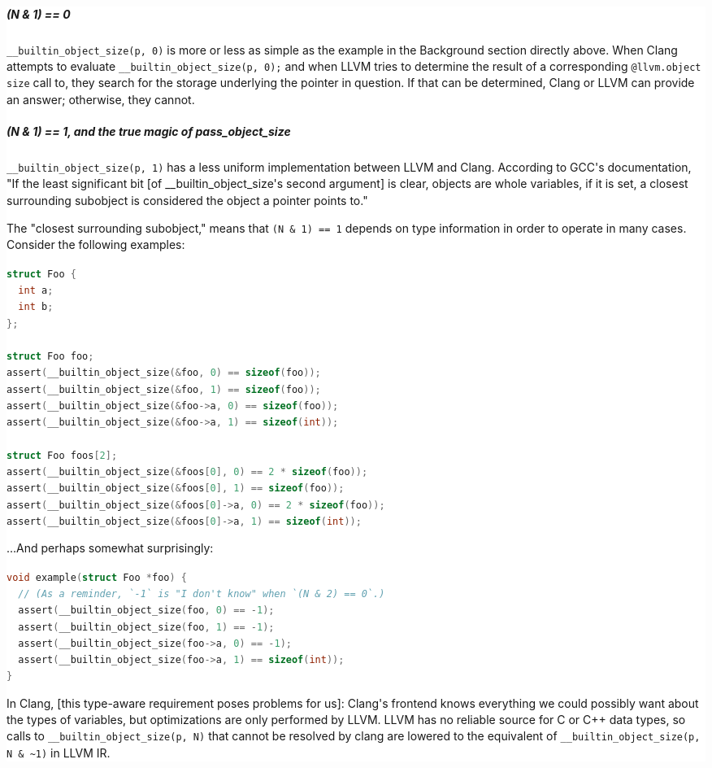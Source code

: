 ##### (N & 1) == 0

`__builtin_object_size(p, 0)` is more or less as simple as the example in the
Background section directly above. When Clang attempts to evaluate
`__builtin_object_size(p, 0);` and when LLVM tries to determine the result of a
corresponding `@llvm.objectsize` call to, they search for the storage underlying
the pointer in question. If that can be determined, Clang or LLVM can provide an
answer; otherwise, they cannot.

##### (N & 1) == 1, and the true magic of pass_object_size

`__builtin_object_size(p, 1)` has a less uniform implementation between LLVM and
Clang. According to GCC's documentation, "If the least significant bit [of
__builtin_object_size's second argument] is clear, objects are whole variables,
if it is set, a closest surrounding subobject is considered the object a pointer
points to."

The "closest surrounding subobject," means that `(N & 1) == 1` depends on type
information in order to operate in many cases. Consider the following examples:
```c
struct Foo {
  int a;
  int b;
};

struct Foo foo;
assert(__builtin_object_size(&foo, 0) == sizeof(foo));
assert(__builtin_object_size(&foo, 1) == sizeof(foo));
assert(__builtin_object_size(&foo->a, 0) == sizeof(foo));
assert(__builtin_object_size(&foo->a, 1) == sizeof(int));

struct Foo foos[2];
assert(__builtin_object_size(&foos[0], 0) == 2 * sizeof(foo));
assert(__builtin_object_size(&foos[0], 1) == sizeof(foo));
assert(__builtin_object_size(&foos[0]->a, 0) == 2 * sizeof(foo));
assert(__builtin_object_size(&foos[0]->a, 1) == sizeof(int));
```

...And perhaps somewhat surprisingly:
```c
void example(struct Foo *foo) {
  // (As a reminder, `-1` is "I don't know" when `(N & 2) == 0`.)
  assert(__builtin_object_size(foo, 0) == -1);
  assert(__builtin_object_size(foo, 1) == -1);
  assert(__builtin_object_size(foo->a, 0) == -1);
  assert(__builtin_object_size(foo->a, 1) == sizeof(int));
}
```

In Clang, [this type-aware requirement poses problems for us]: Clang's frontend
knows everything we could possibly want about the types of variables, but
optimizations are only performed by LLVM. LLVM has no reliable source for C or
C++ data types, so calls to `__builtin_object_size(p, N)` that cannot be
resolved by clang are lowered to the equivalent of
`__builtin_object_size(p, N & ~1)` in LLVM IR.


[^1]: "Zero overhead" in a way [similar to C++11's `std::unique_ptr`]: this will
[ChromeOS' Glibc patch]: https://chromium.googlesource.com/chromiumos/overlays/chromiumos-overlay/+/90fa9b27731db10a6010c7f7c25b24028145b091/sys-libs/glibc/files/local/glibc-2.33/0007-glibc-add-clang-style-FORTIFY.patch
[FORTIFY'ed implementation of `open`]: https://android.googlesource.com/platform/bionic/+/refs/heads/android12-release/libc/include/bits/fortify/fcntl.h#41
[FORTIFY'ed version of `mempcpy`]: https://android.googlesource.com/platform/bionic/+/refs/heads/android12-release/libc/include/bits/fortify/string.h#45
[a decent bit of documentation]: https://gcc.gnu.org/onlinedocs/gcc/Object-Size-Checking.html
[an implementation for `__mempcpy_chk`]: https://android.googlesource.com/platform/bionic/+/refs/heads/android12-release/libc/bionic/fortify.cpp#501
[full header implementation of `poll`]: https://android.googlesource.com/platform/bionic/+/refs/heads/android12-release/libc/include/bits/fortify/poll.h#43
[incompatible with stricter versions of FORTIFY checking]: https://godbolt.org/z/fGfEYxfnf
[similar to C++11's `std::unique_ptr`]: https://stackoverflow.com/questions/58339165/why-can-a-t-be-passed-in-register-but-a-unique-ptrt-cannot
[source for `mempcpy`]: https://android.googlesource.com/platform/bionic/+/refs/heads/android12-release/libc/include/string.h#55
[the `diagnose_as_builtin` attribute]: https://releases.llvm.org/14.0.0/tools/clang/docs/AttributeReference.html#diagnose-as-builtin
[the docs for `pass_object_size`]: https://releases.llvm.org/14.0.0/tools/clang/docs/AttributeReference.html#pass-object-size-pass-dynamic-object-size
[this type-aware requirement poses problems for us]: https://github.com/llvm/llvm-project/issues/55742
[unconditionally call `__open_2`]: https://android.googlesource.com/platform/bionic/+/refs/heads/android12-release/libc/bionic/open.cpp#70